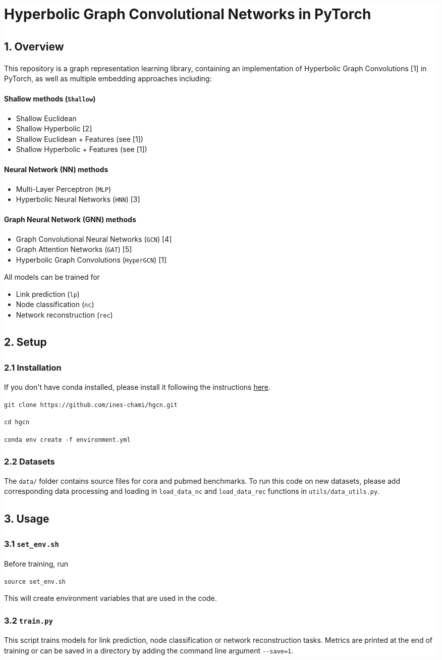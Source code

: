 Hyperbolic Graph Convolutional Networks in PyTorch
==================================================

## 1. Overview

This repository is a graph representation learning library, containing an implementation of Hyperbolic Graph Convolutions [1] in PyTorch, as well as multiple embedding approaches including:

#### Shallow methods (```Shallow```)

  * Shallow Euclidean
  * Shallow Hyperbolic [2]
  * Shallow Euclidean + Features (see [1])
  * Shallow Hyperbolic + Features (see [1])
  
#### Neural Network (NN) methods 

  * Multi-Layer Perceptron (```MLP```)
  * Hyperbolic Neural Networks (```HNN```) [3]
  
#### Graph Neural Network (GNN)  methods 

  * Graph Convolutional Neural Networks (```GCN```) [4]
  * Graph Attention Networks (```GAT```) [5]
  * Hyperbolic Graph Convolutions (```HyperGCN```) [1]

All models can be trained for 

  * Link prediction (```lp```)
  * Node classification (```nc```)
  * Network reconstruction (```rec```)

## 2. Setup

### 2.1 Installation

If you don't have conda installed, please install it following the instructions [here](https://conda.io/projects/conda/en/latest/user-guide/install/index.html).

```git clone https://github.com/ines-chami/hgcn.git```

```cd hgcn```

```conda env create -f environment.yml```

### 2.2 Datasets

The ```data/``` folder contains source files for cora and pubmed benchmarks. 
To run this code on new datasets, please add corresponding data processing and loading in ```load_data_nc``` and ```load_data_rec``` functions in ```utils/data_utils.py```.

## 3. Usage

### 3.1 ```set_env.sh```

Before training, run 

```source set_env.sh```

This will create environment variables that are used in the code. 

### 3.2  ```train.py```

This script trains models for link prediction, node classification or network reconstruction tasks. 
Metrics are printed at the end of training or can be saved in a directory by adding the command line argument ```--save=1```.
```